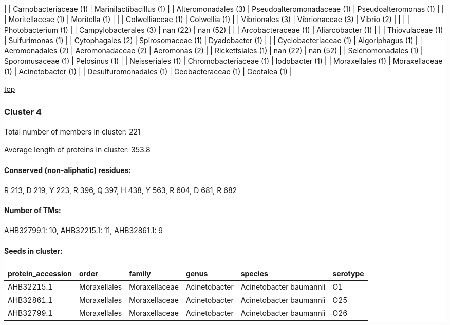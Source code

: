 |                        | Carnobacteriaceae (1)      | Marinilactibacillus (1) |
| Alteromonadales (3)    | Pseudoalteromonadaceae (1) | Pseudoalteromonas (1)   |
|                        | Moritellaceae (1)          | Moritella (1)           |
|                        | Colwelliaceae (1)          | Colwellia (1)           |
| Vibrionales (3)        | Vibrionaceae (3)           | Vibrio (2)              |
|                        |                            | Photobacterium (1)      |
| Campylobacterales (3)  | nan (22)                   | nan (52)                |
|                        | Arcobacteraceae (1)        | Aliarcobacter (1)       |
|                        | Thiovulaceae (1)           | Sulfurimonas (1)        |
| Cytophagales (2)       | Spirosomaceae (1)          | Dyadobacter (1)         |
|                        | Cyclobacteriaceae (1)      | Algoriphagus (1)        |
| Aeromonadales (2)      | Aeromonadaceae (2)         | Aeromonas (2)           |
| Rickettsiales (1)      | nan (22)                   | nan (52)                |
| Selenomonadales (1)    | Sporomusaceae (1)          | Pelosinus (1)           |
| Neisseriales (1)       | Chromobacteriaceae (1)     | Iodobacter (1)          |
| Moraxellales (1)       | Moraxellaceae (1)          | Acinetobacter (1)       |
| Desulfuromonadales (1) | Geobacteraceae (1)         | Geotalea (1)            |

[top](#report-of-ssn-clustering-run-2209121518)

### Cluster 4

Total number of members in cluster: 221

Average length of proteins in cluster: 353.8

#### Conserved (non-aliphatic) residues:

R 213, D 219, Y 223, R 396, Q 397, H 438, Y 563, R 604, D 681, R 682

#### Number of TMs:

AHB32799.1: 10, AHB32215.1: 11, AHB32861.1: 9

#### Seeds in cluster:

| protein_accession   | order        | family        | genus         | species                 | serotype   |
|:--------------------|:-------------|:--------------|:--------------|:------------------------|:-----------|
| AHB32215.1          | Moraxellales | Moraxellaceae | Acinetobacter | Acinetobacter baumannii | O1         |
| AHB32861.1          | Moraxellales | Moraxellaceae | Acinetobacter | Acinetobacter baumannii | O25        |
| AHB32799.1          | Moraxellales | Moraxellaceae | Acinetobacter | Acinetobacter baumannii | O26        |
